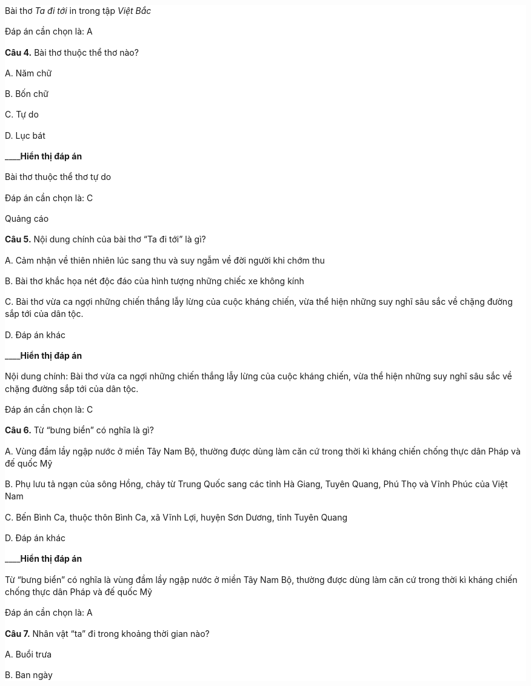 Bài thơ  _Ta đi tới_ in trong tập  _Việt Bắc_

Đáp án cần chọn là: A

**Câu 4.** Bài thơ thuộc thể thơ nào?

A. Năm chữ

B. Bốn chữ

C. Tự do

D. Lục bát

____**Hiển thị đáp án**

Bài thơ thuộc thể thơ tự do

Đáp án cần chọn là: C

Quảng cáo

**Câu 5.** Nội dung chính của bài thơ “Ta đi tới” là gì?

A. Cảm nhận về thiên nhiên lúc sang thu và suy ngẫm về đời người khi chớm thu

B. Bài thơ khắc họa nét độc đáo của hình tượng những chiếc xe không kính

C. Bài thơ vừa ca ngợi những chiến thắng lẫy lừng của cuộc kháng chiến, vừa thể hiện những suy nghĩ sâu sắc về chặng đường sắp tới của dân tộc.

D. Đáp án khác

____**Hiển thị đáp án**

Nội dung chính: Bài thơ vừa ca ngợi những chiến thắng lẫy lừng của cuộc kháng chiến, vừa thể hiện những suy nghĩ sâu sắc về chặng đường sắp tới của dân tộc.

Đáp án cần chọn là: C

**Câu 6.** Từ “bưng biển” có nghĩa là gì?

A. Vùng đầm lầy ngập nước ở miền Tây Nam Bộ, thường được dùng làm căn cứ trong thời kì kháng chiến chống thực dân Pháp và đế quốc Mỹ

B. Phụ lưu tả ngạn của sông Hồng, chảy từ Trung Quốc sang các tỉnh Hà Giang, Tuyên Quang, Phú Thọ và Vĩnh Phúc của Việt Nam

C. Bến Bình Ca, thuộc thôn Bình Ca, xã Vĩnh Lợi, huyện Sơn Dương, tỉnh Tuyên Quang

D. Đáp án khác

____**Hiển thị đáp án**

Từ “bưng biển” có nghĩa là vùng đầm lầy ngập nước ở miền Tây Nam Bộ, thường được dùng làm căn cứ trong thời kì kháng chiến chống thực dân Pháp và đế quốc Mỹ

Đáp án cần chọn là: A

**Câu 7.** Nhân vật “ta” đi trong khoảng thời gian nào?

A. Buổi trưa

B. Ban ngày
